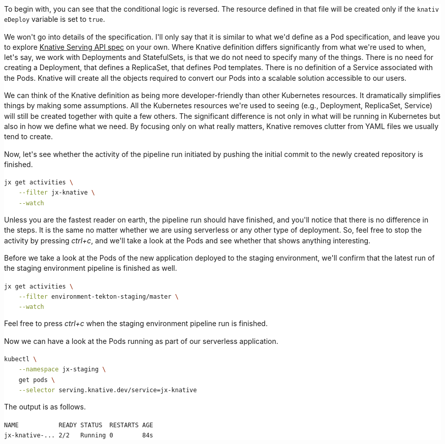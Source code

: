 To begin with, you can see that the conditional logic is reversed. The resource defined in that file will be created only if the `knativeDeploy` variable is set to `true`.

We won't go into details of the specification. I'll only say that it is similar to what we'd define as a Pod specification, and leave you to explore [Knative Serving API spec](https://github.com/knative/serving/blob/master/docs/spec/spec.md#resource-yaml-definitions) on your own. Where Knative definition differs significantly from what we're used to when, let's say, we work with Deployments and StatefulSets, is that we do not need to specify many of the things. There is no need for creating a Deployment, that defines a ReplicaSet, that defines Pod templates. There is no definition of a Service associated with the Pods. Knative will create all the objects required to convert our Pods into a scalable solution accessible to our users.

We can think of the Knative definition as being more developer-friendly than other Kubernetes resources. It dramatically simplifies things by making some assumptions. All the Kubernetes resources we're used to seeing (e.g., Deployment, ReplicaSet, Service) will still be created together with quite a few others. The significant difference is not only in what will be running in Kubernetes but also in how we define what we need. By focusing only on what really matters, Knative removes clutter from YAML files we usually tend to create.

Now, let's see whether the activity of the pipeline run initiated by pushing the initial commit to the newly created repository is finished.

```bash
jx get activities \
    --filter jx-knative \
    --watch
```

Unless you are the fastest reader on earth, the pipeline run should have finished, and you'll notice that there is no difference in the steps. It is the same no matter whether we are using serverless or any other type of deployment. So, feel free to stop the activity by pressing *ctrl+c*, and we'll take a look at the Pods and see whether that shows anything interesting.

Before we take a look at the Pods of the new application deployed to the staging environment, we'll confirm that the latest run of the staging environment pipeline is finished as well.

```bash
jx get activities \
    --filter environment-tekton-staging/master \
    --watch
```

Feel free to press *ctrl+c* when the staging environment pipeline run is finished.

Now we can have a look at the Pods running as part of our serverless application.

```bash
kubectl \
    --namespace jx-staging \
    get pods \
    --selector serving.knative.dev/service=jx-knative
```

The output is as follows.

```
NAME           READY STATUS  RESTARTS AGE
jx-knative-... 2/2   Running 0        84s
```
